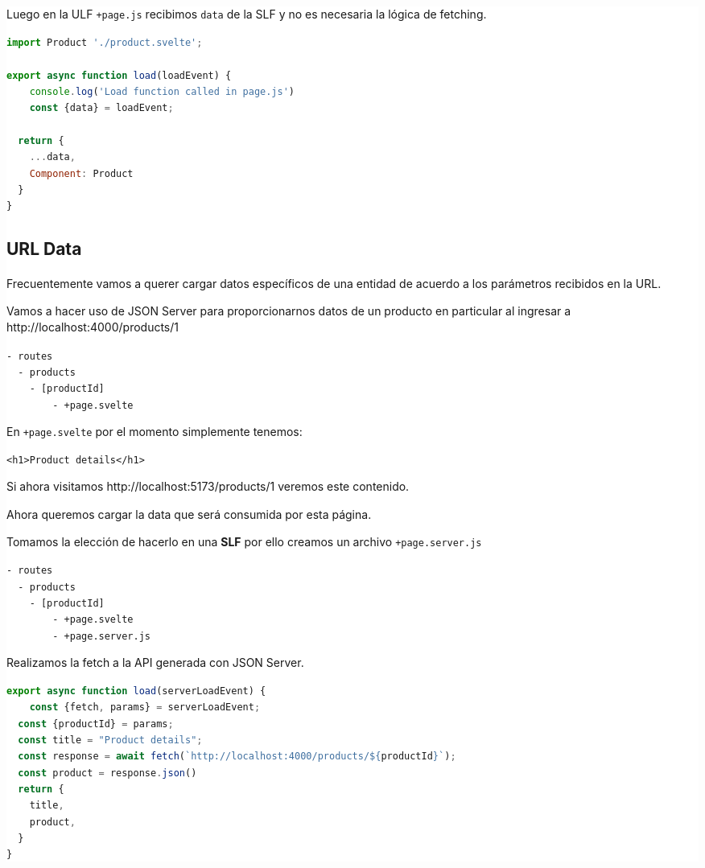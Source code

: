 Luego en la ULF `+page.js` recibimos `data` de la SLF y no es necesaria la lógica de fetching.

```jsx
import Product './product.svelte';

export async function load(loadEvent) {
	console.log('Load function called in page.js')
	const {data} = loadEvent;
	
  return {
    ...data, 
    Component: Product
  }
}
```



## URL Data

Frecuentemente vamos a querer cargar datos específicos de una entidad de acuerdo a los parámetros recibidos en la URL. 

Vamos a hacer uso de JSON Server para proporcionarnos datos de un producto en particular al ingresar a http://localhost:4000/products/1

```
- routes
  - products
    - [productId]
    	- +page.svelte
```

En `+page.svelte` por el momento simplemente tenemos:

```
<h1>Product details</h1>
```

Si ahora visitamos http://localhost:5173/products/1 veremos este contenido.

Ahora queremos cargar la data que será consumida por esta página.

Tomamos la elección de hacerlo en una **SLF** por ello creamos un archivo `+page.server.js`

```
- routes
  - products
    - [productId]
     	- +page.svelte
    	- +page.server.js
```

Realizamos la fetch a la API generada con JSON Server.
```jsx
export async function load(serverLoadEvent) {
	const {fetch, params} = serverLoadEvent;
  const {productId} = params;
  const title = "Product details";
  const response = await fetch(`http://localhost:4000/products/${productId}`);
  const product = response.json()
  return {
    title,
  	product,
  }
}
```
